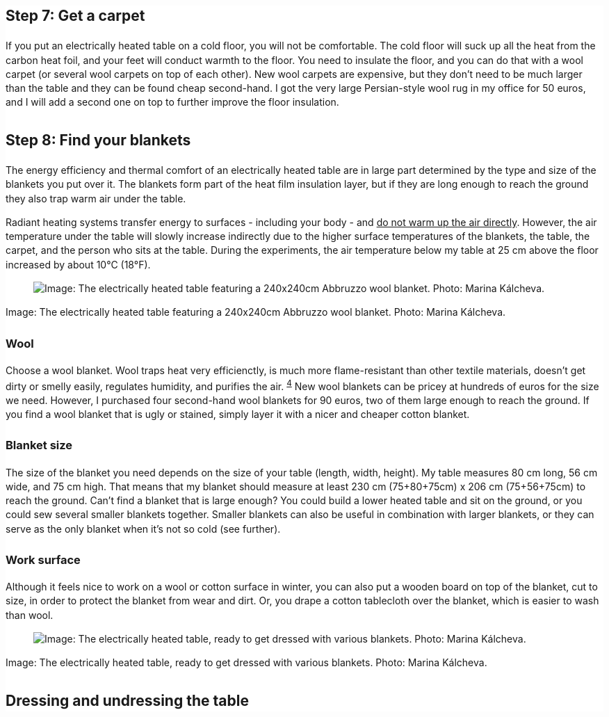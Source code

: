 <h2 id="span-idstep7step-7-get-a-carpetspan"><span id="step7">Step 7: Get a carpet</span></h2>
<p>If you put an electrically heated table on a cold floor, you will not be comfortable. The cold floor will suck up all the heat from the carbon heat foil, and your feet will conduct warmth to the floor. You need to insulate the floor, and you can do that with a wool carpet (or several wool carpets on top of each other). New wool carpets are expensive, but they don&rsquo;t need to be much larger than the table and they can be found cheap second-hand. I got the very large Persian-style wool rug in my office for 50 euros, and I will add a second one on top to further improve the floor insulation.</p>
<h2 id="span-idstep8step-8-find-your-blanketsspan"><span id="step8">Step 8: Find your blankets</span></h2>
<p>The energy efficiency and thermal comfort of an electrically heated table are in large part determined by the type and size of the blankets you put over it. The blankets form part of the heat film insulation layer, but if they are long enough to reach the ground they also trap warm air under the table.</p>
<p>Radiant heating systems transfer energy to surfaces - including your body - and <a href="https://solar.lowtechmagazine.com/2015/02/restoring-the-old-way-of-warming-heating-people-not-places/">do not warm up the air directly</a>. However, the air temperature under the table will slowly increase indirectly due to the higher surface temperatures of the blankets, the table, the carpet, and the person who sits at the table. During the experiments, the air temperature below my table at 25 cm above the floor increased by about 10°C (18°F).</p>
<div class="article-img ">
<figure data-imgstate="dither">
<img src="https://solar.lowtechmagazine.com/2024/12/how-to-build-an-electrically-heated-table/images/dithers/nobody-at-table-edited_dithered.png" alt='Image: The electrically heated table featuring a 240x240cm Abbruzzo wool blanket. Photo: Marina Kálcheva.' loading="lazy"/></figure>
<figcaption class="caption">
 Image: The electrically heated table featuring a 240x240cm Abbruzzo wool blanket. Photo: Marina Kálcheva. 
</figcaption>
</div>
</div>
<h3 id="wool">Wool</h3>
<p>Choose a wool blanket. Wool traps heat very efficienctly, is much more flame-resistant than other textile materials, doesn&rsquo;t get dirty or smelly easily, regulates humidity, and purifies the air. <sup id="fnref:4"><a href="#fn:4" class="footnote-ref" role="doc-noteref">4</a></sup> New wool blankets can be pricey at hundreds of euros for the size we need. However, I purchased four second-hand wool blankets for 90 euros, two of them large enough to reach the ground. If you find a wool blanket that is ugly or stained, simply layer it with a nicer and cheaper cotton blanket.</p>
<h3 id="blanket-size">Blanket size</h3>
<p>The size of the blanket you need depends on the size of your table (length, width, height). My table measures 80 cm long, 56 cm wide, and 75 cm high. That means that my blanket should measure at least 230 cm (75+80+75cm) x 206 cm (75+56+75cm) to reach the ground. Can&rsquo;t find a blanket that is large enough? You could build a lower heated table and sit on the ground, or you could sew several smaller blankets together. Smaller blankets can also be useful in combination with larger blankets, or they can serve as the only blanket when it&rsquo;s not so cold (see further).</p>
<h3 id="work-surface">Work surface</h3>
<p>Although it feels nice to work on a wool or cotton surface in winter, you can also put a wooden board on top of the blanket, cut to size, in order to protect the blanket from wear and dirt. Or, you drape a cotton tablecloth over the blanket, which is easier to wash than wool.</p>
<div class="article-img ">
<figure data-imgstate="dither">
<img src="https://solar.lowtechmagazine.com/2024/12/how-to-build-an-electrically-heated-table/images/dithers/dressing-undressing-the-table_dithered.png" alt='Image: The electrically heated table, ready to get dressed with various blankets. Photo: Marina Kálcheva.' loading="lazy"/></figure>
<figcaption class="caption">
 Image: The electrically heated table, ready to get dressed with various blankets. Photo: Marina Kálcheva.  
</figcaption>
</div>
</div>
<h2 id="span-iddressingdressing-and-undressing-the-tablespan"><span id="dressing">Dressing and undressing the table</span></h2>